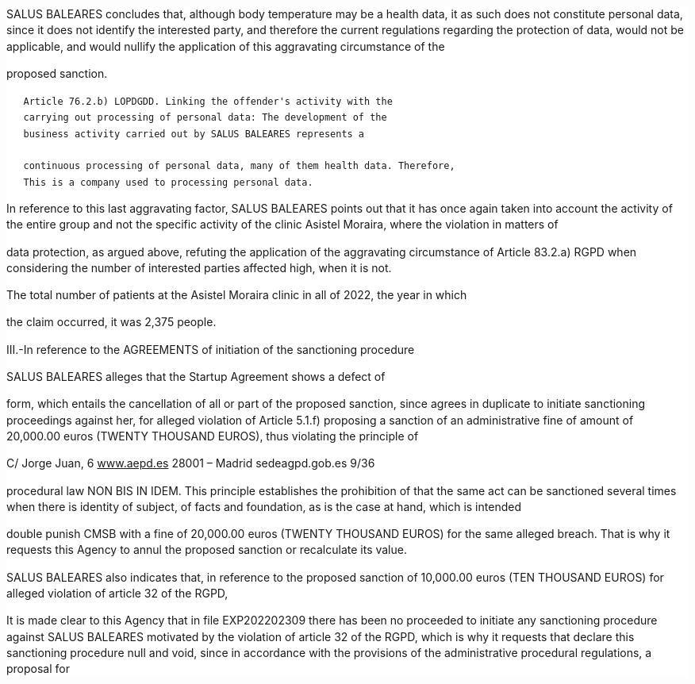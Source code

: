 SALUS BALEARES concludes that, although body temperature may be a
health data, it as such does not constitute personal data, since it
does not identify the interested party, and therefore the current regulations regarding the protection of
data, would not be applicable, and would nullify the application of this aggravating circumstance of the

proposed sanction.

       Article 76.2.b) LOPDGDD. Linking the offender's activity with the
       carrying out processing of personal data: The development of the
       business activity carried out by SALUS BALEARES represents a

       continuous processing of personal data, many of them health data. Therefore,
       This is a company used to processing personal data.

In reference to this last aggravating factor, SALUS BALEARES points out that it has once again
taken into account the activity of the entire group and not the specific activity of the clinic
Asistel Moraira, where the violation in matters of

data protection, as argued above, refuting the application
of the aggravating circumstance of Article 83.2.a) RGPD when considering the number of interested parties
affected high, when it is not.

The total number of patients at the Asistel Moraira clinic in all of 2022, the year in which

the claim occurred, it was 2,375 people.

III.-In reference to the AGREEMENTS of initiation of the sanctioning procedure

SALUS BALEARES alleges that the Startup Agreement shows a defect of

form, which entails the cancellation of all or part of the proposed sanction, since
agrees in duplicate to initiate sanctioning proceedings against her, for alleged
violation of Article 5.1.f) proposing a sanction of an administrative fine of
amount of 20,000.00 euros (TWENTY THOUSAND EUROS), thus violating the principle of

C/ Jorge Juan, 6 www.aepd.es
28001 – Madrid sedeagpd.gob.es 9/36

procedural law NON BIS IN IDEM. This principle establishes the prohibition of
that the same act can be sanctioned several times when there is identity of
subject, of facts and foundation, as is the case at hand, which is intended

double punish CMSB with a fine of 20,000.00 euros (TWENTY THOUSAND EUROS)
for the same alleged breach. That is why it requests this Agency to
annul the proposed sanction or recalculate its value.

SALUS BALEARES also indicates that, in reference to the proposed sanction of
10,000.00 euros (TEN THOUSAND EUROS) for alleged violation of article 32 of the RGPD,

It is made clear to this Agency that in file EXP202202309 there has been no
proceeded to initiate any sanctioning procedure against SALUS BALEARES
motivated by the violation of article 32 of the RGPD, which is why it requests that
declare this sanctioning procedure null and void, since in accordance with the provisions of the
administrative procedural regulations, a proposal for
